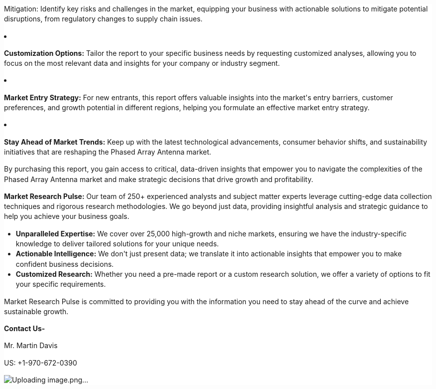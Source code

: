 Mitigation:</strong> Identify key risks and challenges in the market, equipping your business with actionable solutions to mitigate potential disruptions, from regulatory changes to supply chain issues.</p></li><li><p><strong>Customization Options:</strong> Tailor the report to your specific business needs by requesting customized analyses, allowing you to focus on the most relevant data and insights for your company or industry segment.</p></li><li><p><strong>Market Entry Strategy:</strong> For new entrants, this report offers valuable insights into the market's entry barriers, customer preferences, and growth potential in different regions, helping you formulate an effective market entry strategy.</p></li><li><p><strong>Stay Ahead of Market Trends:</strong> Keep up with the latest technological advancements, consumer behavior shifts, and sustainability initiatives that are reshaping the Phased Array Antenna market.</p></li></ol><p>By purchasing this report, you gain access to critical, data-driven insights that empower you to navigate the complexities of the Phased Array Antenna market and make strategic decisions that drive growth and profitability.</p><p><strong>Market Research Pulse:</strong>&nbsp;Our team of 250+ experienced analysts and subject matter experts leverage cutting-edge data collection techniques and rigorous research methodologies. We go beyond just data, providing insightful analysis and strategic guidance to help you achieve your business goals.</p><ul><li><strong>Unparalleled Expertise:</strong>&nbsp;We cover over 25,000 high-growth and niche markets, ensuring we have the industry-specific knowledge to deliver tailored solutions for your unique needs.</li><li><strong>Actionable Intelligence:</strong>&nbsp;We don't just present data; we translate it into actionable insights that empower you to make confident business decisions.</li><li><strong>Customized Research:</strong>&nbsp;Whether you need a pre-made report or a custom research solution, we offer a variety of options to fit your specific requirements.</li></ul><p>Market Research Pulse is committed to providing you with the information you need to stay ahead of the curve and achieve sustainable growth.</p><p><strong>Contact Us-</strong></p><p>Mr. Martin Davis</p><p>US: +1-970-672-0390</p>
![Uploading image.png…]()
